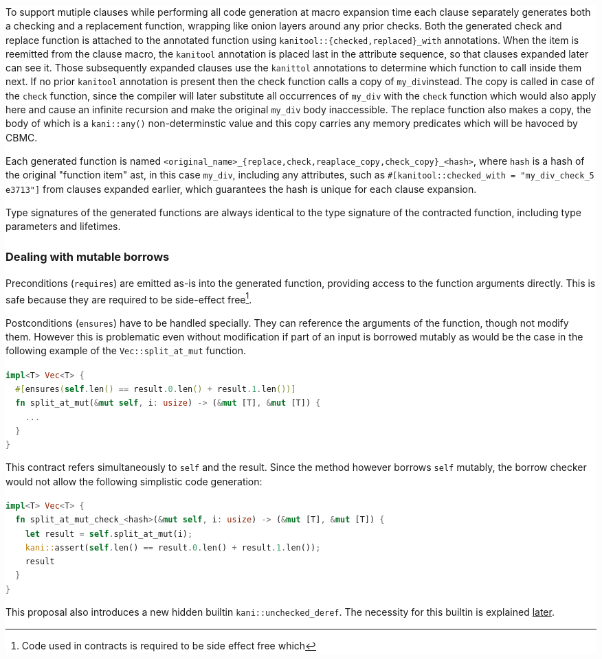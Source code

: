 
To support mutiple clauses while performing all code generation at macro
expansion time each clause separately generates both a checking and a
replacement function, wrapping like onion layers around any prior checks. Both
the generated check and replace function is attached to the annotated function
using `kanitool::{checked,replaced}_with` annotations. When the item is
reemitted from the clause macro, the  `kanitool` annotation is placed last in
the attribute sequence, so that clauses expanded later can see it. Those
subsequently expanded clauses use the `kanittol` annotations to determine which
function to call inside them next. If no prior `kanitool` annotation is present
then the check function calls a copy of `my_div`instead. The copy is called in
case of the `check` function, since the compiler will later substitute all
occurrences of `my_div` with the `check` function which would also apply here
and cause an infinite recursion and make the original `my_div` body
inaccessible. The replace function also makes a copy, the body of which is a
`kani::any()` non-determinstic value and this copy carries any memory predicates
which will be havoced by CBMC.

Each generated function is named
`<original_name>_{replace,check,reaplace_copy,check_copy}_<hash>`, where `hash`
is a hash of the original "function item" ast, in this case `my_div`, including
any attributes, such as `#[kanitool::checked_with = "my_div_check_5e3713"]` from
clauses expanded earlier, which guarantees the hash is unique for each clause
expansion.

Type signatures of the generated functions are always identical to the type
signature of the contracted function, including type parameters and lifetimes.


### Dealing with mutable borrows

Preconditions (`requires`) are emitted as-is into the generated function,
providing access to the function arguments directly. This is safe because they
are required to be side-effect free[^side-effects]. 

Postconditions (`ensures`) have to be handled specially. They can reference the
arguments of the function, though not modify them. However this is problematic
even without modification if part of an input is borrowed mutably as would be
the case in the following example of the `Vec::split_at_mut` function.

```rs
impl<T> Vec<T> {
  #[ensures(self.len() == result.0.len() + result.1.len())]
  fn split_at_mut(&mut self, i: usize) -> (&mut [T], &mut [T]) {
    ...
  }
}
```

This contract refers simultaneously to `self` and the result. Since the method however borrows `self` mutably, the borrow checker would not allow the following simplistic code generation:

```rs
impl<T> Vec<T> {
  fn split_at_mut_check_<hash>(&mut self, i: usize) -> (&mut [T], &mut [T]) {
    let result = self.split_at_mut(i);
    kani::assert(self.len() == result.0.len() + result.1.len());
    result
  }
}
```
This proposal also introduces a new hidden builtin `kani::unchecked_deref`. The
necessity for this builtin is explained [later](#dealing-with-mutable-borrows).


   [^result-naming]: See [open questions](#open-questions) for a discussion
[^inferred-footprint]: While inferred memory footprints are sound for both safe
[^side-effects]: Code used in contracts is required to be side effect free which
[^old-safety]: For unsafe rust we need additional protections which are not part